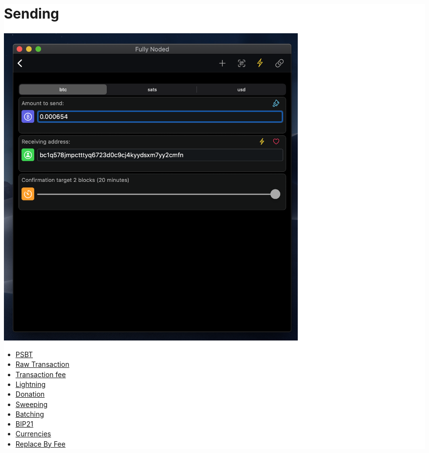 # Sending

<img src="./Images/send_view.png" alt="sending view" width="600"/><br/>

- [PSBT](#PSBT)
- [Raw Transaction](#Raw-Transaction)
- [Transaction fee](#Transaction-fee)
- [Lightning](#Lightning)
- [Donation](#Donation)
- [Sweeping](#Sweeping)
- [Batching](#Batching)
- [BIP21](#BIP21)
- [Currencies](#Currencies)
- [Replace By Fee](#Replace-By-Fee)
